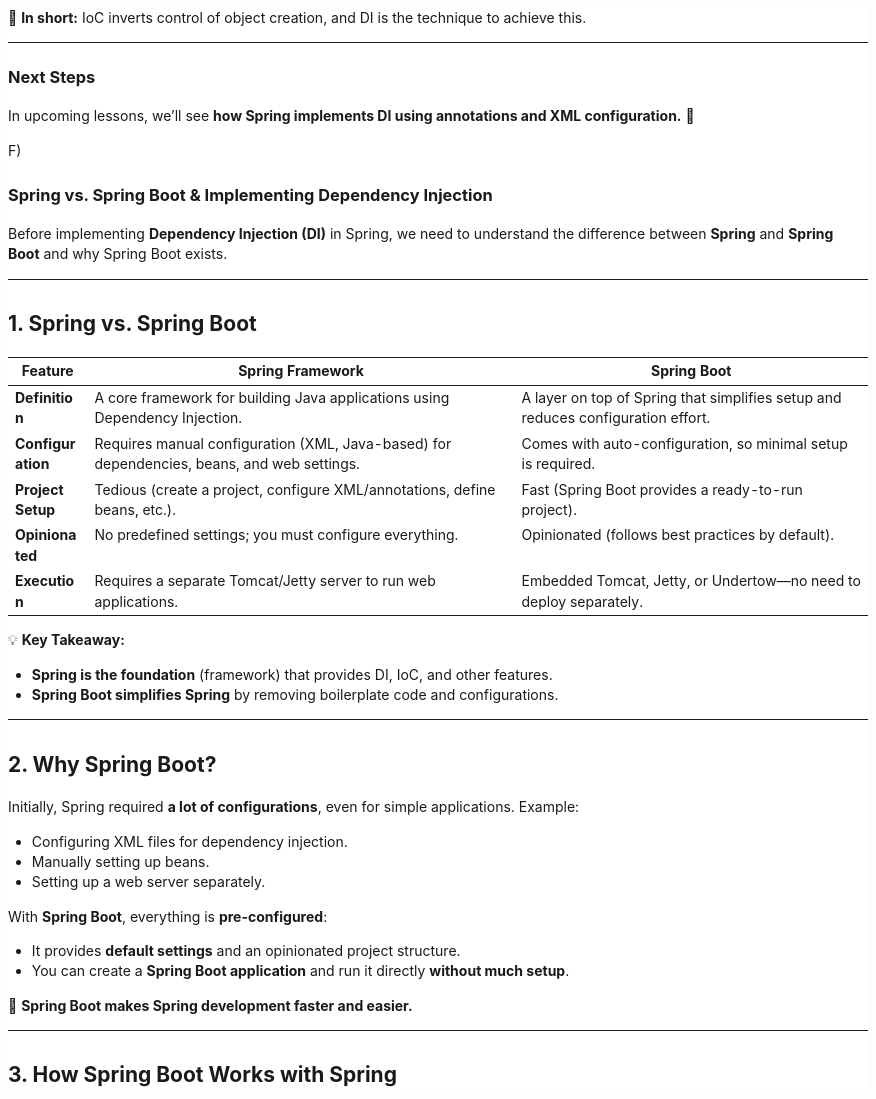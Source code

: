 📌 **In short:** IoC inverts control of object creation, and DI is the technique to achieve this.  

---

### **Next Steps**  
In upcoming lessons, we’ll see **how Spring implements DI using annotations and XML configuration.** 🚀

F)
### **Spring vs. Spring Boot & Implementing Dependency Injection**  

Before implementing **Dependency Injection (DI)** in Spring, we need to understand the difference between **Spring** and **Spring Boot** and why Spring Boot exists.  

---

## **1. Spring vs. Spring Boot**  

| Feature         | Spring Framework | Spring Boot |
|---------------|----------------|-------------|
| **Definition** | A core framework for building Java applications using Dependency Injection. | A layer on top of Spring that simplifies setup and reduces configuration effort. |
| **Configuration** | Requires manual configuration (XML, Java-based) for dependencies, beans, and web settings. | Comes with auto-configuration, so minimal setup is required. |
| **Project Setup** | Tedious (create a project, configure XML/annotations, define beans, etc.). | Fast (Spring Boot provides a ready-to-run project). |
| **Opinionated** | No predefined settings; you must configure everything. | Opinionated (follows best practices by default). |
| **Execution** | Requires a separate Tomcat/Jetty server to run web applications. | Embedded Tomcat, Jetty, or Undertow—no need to deploy separately. |

💡 **Key Takeaway:**  
- **Spring is the foundation** (framework) that provides DI, IoC, and other features.  
- **Spring Boot simplifies Spring** by removing boilerplate code and configurations.  

---

## **2. Why Spring Boot?**  

Initially, Spring required **a lot of configurations**, even for simple applications. Example:
- Configuring XML files for dependency injection.  
- Manually setting up beans.  
- Setting up a web server separately.  

With **Spring Boot**, everything is **pre-configured**:
- It provides **default settings** and an opinionated project structure.  
- You can create a **Spring Boot application** and run it directly **without much setup**.  

📌 **Spring Boot makes Spring development faster and easier.**  

---

## **3. How Spring Boot Works with Spring**  
